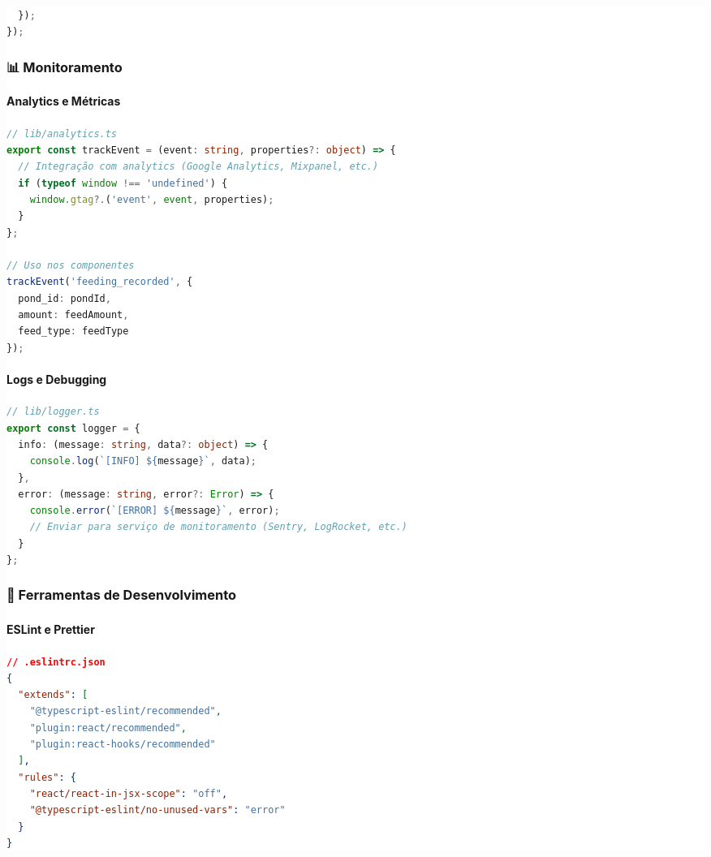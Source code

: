 ```typescript
  });
});
```

### 📊 Monitoramento

#### Analytics e Métricas
```typescript
// lib/analytics.ts
export const trackEvent = (event: string, properties?: object) => {
  // Integração com analytics (Google Analytics, Mixpanel, etc.)
  if (typeof window !== 'undefined') {
    window.gtag?.('event', event, properties);
  }
};

// Uso nos componentes
trackEvent('feeding_recorded', {
  pond_id: pondId,
  amount: feedAmount,
  feed_type: feedType
});
```

#### Logs e Debugging
```typescript
// lib/logger.ts
export const logger = {
  info: (message: string, data?: object) => {
    console.log(`[INFO] ${message}`, data);
  },
  error: (message: string, error?: Error) => {
    console.error(`[ERROR] ${message}`, error);
    // Enviar para serviço de monitoramento (Sentry, LogRocket, etc.)
  }
};
```

### 🔧 Ferramentas de Desenvolvimento

#### ESLint e Prettier
```json
// .eslintrc.json
{
  "extends": [
    "@typescript-eslint/recommended",
    "plugin:react/recommended",
    "plugin:react-hooks/recommended"
  ],
  "rules": {
    "react/react-in-jsx-scope": "off",
    "@typescript-eslint/no-unused-vars": "error"
  }
}
```
